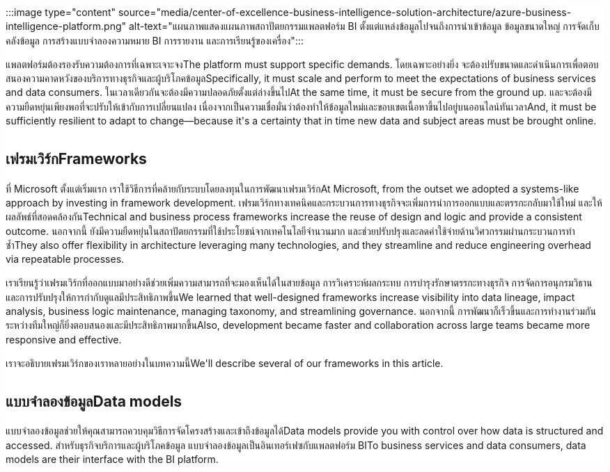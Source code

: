 :::image type="content" source="media/center-of-excellence-business-intelligence-solution-architecture/azure-business-intelligence-platform.png" alt-text="แผนภาพแสดงแผนภาพสถาปัตยกรรมแพลตฟอร์ม BI ตั้งแต่แหล่งข้อมูลไปจนถึงการนำเข้าข้อมูล ข้อมูลขนาดใหญ่ การจัดเก็บคลังข้อมูล การสร้างแบบจำลองความหมาย BI การรายงาน และการเรียนรู้ของเครื่อง":::

<span data-ttu-id="5c841-118">แพลตฟอร์มต้องรองรับความต้องการที่เฉพาะเจาะจง</span><span class="sxs-lookup"><span data-stu-id="5c841-118">The platform must support specific demands.</span></span> <span data-ttu-id="5c841-119">โดยเฉพาะอย่างยิ่ง จะต้องปรับขนาดและดำเนินการเพื่อตอบสนองความคาดหวังของบริการทางธุรกิจและผู้บริโภคข้อมูล</span><span class="sxs-lookup"><span data-stu-id="5c841-119">Specifically, it must scale and perform to meet the expectations of business services and data consumers.</span></span> <span data-ttu-id="5c841-120">ในเวลาเดียวกันจะต้องมีความปลอดภัยตั้งแต่ล่างขึ้นไป</span><span class="sxs-lookup"><span data-stu-id="5c841-120">At the same time, it must be secure from the ground up.</span></span> <span data-ttu-id="5c841-121">และจะต้องมีความยืดหยุ่นเพียงพอที่จะปรับให้เข้ากับการเปลี่ยนแปลง เนื่องจากเป็นความเชื่อมั่นว่าต้องทำให้ข้อมูลใหม่และขอบเขตเนื้อหาขึ้นไปอยู่บนออนไลน์ทันเวลา</span><span class="sxs-lookup"><span data-stu-id="5c841-121">And, it must be sufficiently resilient to adapt to change—because it's a certainty that in time new data and subject areas must be brought online.</span></span>

## <a name="frameworks"></a><span data-ttu-id="5c841-122">เฟรมเวิร์ก</span><span class="sxs-lookup"><span data-stu-id="5c841-122">Frameworks</span></span>

<span data-ttu-id="5c841-123">ที่ Microsoft ตั้งแต่เริ่มแรก เราใช้วิธีการที่คล้ายกับระบบโดยลงทุนในการพัฒนาเฟรมเวิร์ก</span><span class="sxs-lookup"><span data-stu-id="5c841-123">At Microsoft, from the outset we adopted a systems-like approach by investing in framework development.</span></span> <span data-ttu-id="5c841-124">เฟรมเวิร์กทางเทคนิคและกระบวนการทางธุรกิจจะเพิ่มการนำการออกแบบและตรรกะกลับมาใช้ใหม่ และให้ผลลัพธ์ที่สอดคล้องกัน</span><span class="sxs-lookup"><span data-stu-id="5c841-124">Technical and business process frameworks increase the reuse of design and logic and provide a consistent outcome.</span></span> <span data-ttu-id="5c841-125">นอกจากนี้ ยังมีความยืดหยุ่นในสถาปัตยกรรมที่ใช้ประโยชน์จากเทคโนโลยีจำนวนมาก และช่วยปรับปรุงและลดค่าใช้จ่ายด้านวิศวกรรมผ่านกระบวนการทำซ้ำ</span><span class="sxs-lookup"><span data-stu-id="5c841-125">They also offer flexibility in architecture leveraging many technologies, and they streamline and reduce engineering overhead via repeatable processes.</span></span>

<span data-ttu-id="5c841-126">เราเรียนรู้ว่าเฟรมเวิร์กที่ออกแบบมาอย่างดีช่วยเพิ่มความสามารถที่จะมองเห็นได้ในสายข้อมูล การวิเคราะห์ผลกระทบ การบำรุงรักษาตรรกะทางธุรกิจ การจัดการอนุกรมวิธาน และการปรับปรุงให้การกำกับดูแลมีประสิทธิภาพขึ้น</span><span class="sxs-lookup"><span data-stu-id="5c841-126">We learned that well-designed frameworks increase visibility into data lineage, impact analysis, business logic maintenance, managing taxonomy, and streamlining governance.</span></span> <span data-ttu-id="5c841-127">นอกจากนี้ การพัฒนาก็เร็วขึ้นและการทำงานร่วมกันระหว่างทีมใหญ่ก็ยิ่งตอบสนองและมีประสิทธิภาพมากขึ้น</span><span class="sxs-lookup"><span data-stu-id="5c841-127">Also, development became faster and collaboration across large teams became more responsive and effective.</span></span>

<span data-ttu-id="5c841-128">เราจะอธิบายเฟรมเวิร์กของเราหลายอย่างในบทความนี้</span><span class="sxs-lookup"><span data-stu-id="5c841-128">We'll describe several of our frameworks in this article.</span></span>

## <a name="data-models"></a><span data-ttu-id="5c841-129">แบบจำลองข้อมูล</span><span class="sxs-lookup"><span data-stu-id="5c841-129">Data models</span></span>

<span data-ttu-id="5c841-130">แบบจำลองข้อมูลช่วยให้คุณสามารถควบคุมวิธีการจัดโครงสร้างและเข้าถึงข้อมูลได้</span><span class="sxs-lookup"><span data-stu-id="5c841-130">Data models provide you with control over how data is structured and accessed.</span></span> <span data-ttu-id="5c841-131">สำหรับธุรกิจบริการและผู้บริโภคข้อมูล แบบจำลองข้อมูลเป็นอินเทอร์เฟซกับแพลตฟอร์ม BI</span><span class="sxs-lookup"><span data-stu-id="5c841-131">To business services and data consumers, data models are their interface with the BI platform.</span></span>

